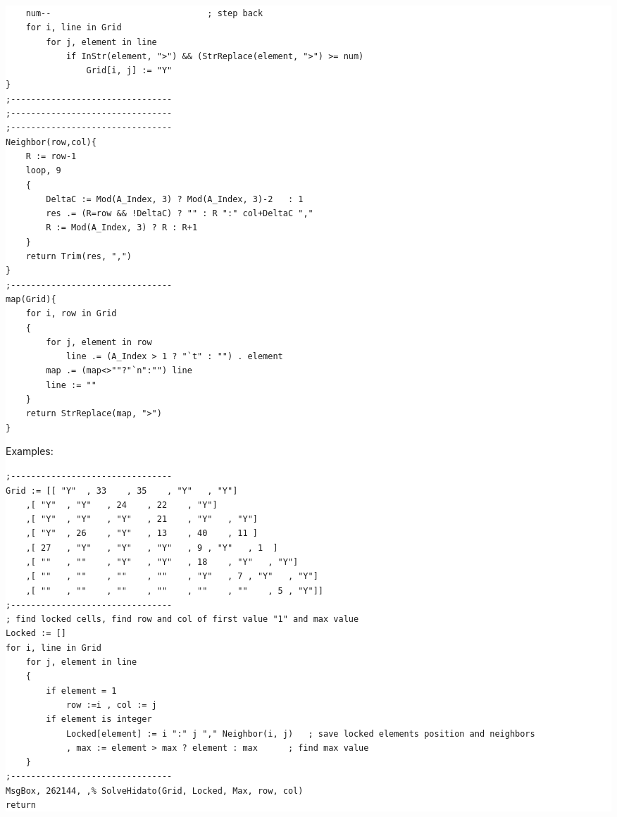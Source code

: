 ```AutoHotkey
	num--								; step back
	for i, line in Grid
		for j, element in line
			if InStr(element, ">") && (StrReplace(element, ">") >= num)
				Grid[i, j] := "Y"
}
;--------------------------------
;--------------------------------
;--------------------------------
Neighbor(row,col){
	R := row-1
	loop, 9
	{
		DeltaC := Mod(A_Index, 3) ? Mod(A_Index, 3)-2	: 1
		res .= (R=row && !DeltaC) ? "" : R ":" col+DeltaC ","
		R := Mod(A_Index, 3) ? R : R+1
	}
	return Trim(res, ",")
}
;--------------------------------
map(Grid){
	for i, row in Grid
	{
		for j, element in row
			line .= (A_Index > 1 ? "`t" : "") . element
		map .= (map<>""?"`n":"") line
		line := ""
	}
	return StrReplace(map, ">")
}
```

Examples:
```AutoHotkey
;--------------------------------
Grid := [[ "Y"	, 33	, 35	, "Y"	, "Y"]
	,[ "Y"	, "Y"	, 24	, 22	, "Y"]
	,[ "Y"	, "Y"	, "Y"	, 21	, "Y"	, "Y"]
	,[ "Y"	, 26	, "Y"	, 13	, 40	, 11 ]
	,[ 27	, "Y"	, "Y"	, "Y"	, 9	, "Y"	, 1  ]
	,[ ""	, ""	, "Y"	, "Y"	, 18	, "Y"	, "Y"]
	,[ ""	, ""	, ""	, ""	, "Y"	, 7	, "Y"	, "Y"]
	,[ ""	, ""	, ""	, ""	, ""	, ""	, 5	, "Y"]]
;--------------------------------
; find locked cells, find row and col of first value "1" and max value
Locked := []
for i, line in Grid
	for j, element in line
	{
		if element = 1
			row :=i , col := j
		if element is integer
			Locked[element] := i ":" j "," Neighbor(i, j)	; save locked elements position and neighbors
			, max := element > max ? element : max		; find max value
	}
;--------------------------------
MsgBox, 262144, ,% SolveHidato(Grid, Locked, Max, row, col)
return
```

